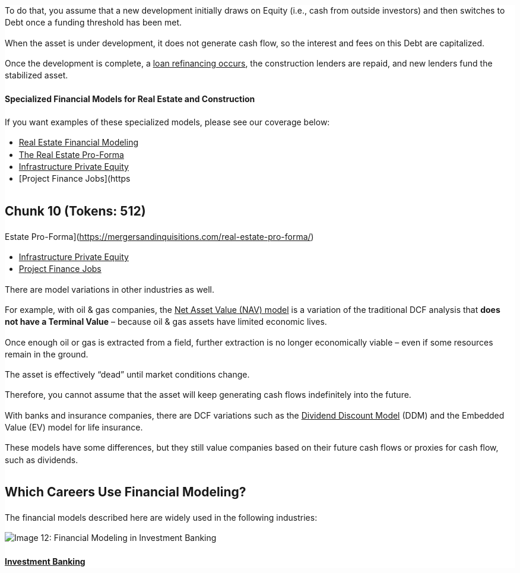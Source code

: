 To do that, you assume that a new development initially draws on Equity (i.e., cash from outside investors) and then switches to Debt once a funding threshold has been met.

When the asset is under development, it does not generate cash flow, so the interest and fees on this Debt are capitalized.

Once the development is complete, a [loan refinancing occurs](https://www.youtube.com/watch?v=ZMg_70u4kB4), the construction lenders are repaid, and new lenders fund the stabilized asset.

#### Specialized Financial Models for Real Estate and Construction

If you want examples of these specialized models, please see our coverage below:

*   [Real Estate Financial Modeling](https://mergersandinquisitions.com/real-estate-financial-modeling/)
*   [The Real Estate Pro-Forma](https://mergersandinquisitions.com/real-estate-pro-forma/)
*   [Infrastructure Private Equity](https://mergersandinquisitions.com/infrastructure-private-equity/)
*   [Project Finance Jobs](https

## Chunk 10 (Tokens: 512)

 Estate Pro-Forma](https://mergersandinquisitions.com/real-estate-pro-forma/)
*   [Infrastructure Private Equity](https://mergersandinquisitions.com/infrastructure-private-equity/)
*   [Project Finance Jobs](https://mergersandinquisitions.com/project-finance-jobs/)

There are model variations in other industries as well.

For example, with oil & gas companies, the [Net Asset Value (NAV) model](https://mergersandinquisitions.com/oil-gas-stock-pitch/) is a variation of the traditional DCF analysis that **does not have a Terminal Value** – because oil & gas assets have limited economic lives.

Once enough oil or gas is extracted from a field, further extraction is no longer economically viable – even if some resources remain in the ground.

The asset is effectively “dead” until market conditions change.

Therefore, you cannot assume that the asset will keep generating cash flows indefinitely into the future.

With banks and insurance companies, there are DCF variations such as the [Dividend Discount Model](https://mergersandinquisitions.com/dividend-discount-model/) (DDM) and the Embedded Value (EV) model for life insurance.

These models have some differences, but they still value companies based on their future cash flows or proxies for cash flow, such as dividends.

Which Careers Use Financial Modeling?
-------------------------------------

The financial models described here are widely used in the following industries:

![Image 12: Financial Modeling in Investment Banking](https://mi-uploads-live.s3.amazonaws.com/wp-content/uploads/2019/07/22071010/investment-banking-icon.png)

#### [Investment Banking](https://mergersandinquisitions.com/investment-banking/careers/)
